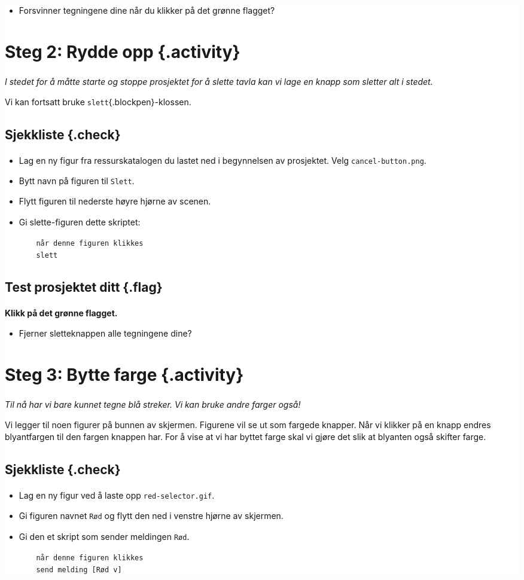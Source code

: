 + Forsvinner tegningene dine når du klikker på det grønne flagget?

# Steg 2: Rydde opp {.activity}

*I stedet for å måtte starte og stoppe prosjektet for å slette tavla
 kan vi lage en knapp som sletter alt i stedet.*

Vi kan fortsatt bruke `slett`{.blockpen}-klossen.

## Sjekkliste {.check}

+ Lag en ny figur fra ressurskatalogen du lastet ned i begynnelsen av
  prosjektet. Velg `cancel-button.png`.

+ Bytt navn på figuren til `Slett`.

+ Flytt figuren til nederste høyre hjørne av scenen.

+ Gi slette-figuren dette skriptet:

    ```blocks
        når denne figuren klikkes
        slett
    ```

## Test prosjektet ditt {.flag}

__Klikk på det grønne flagget.__

+ Fjerner sletteknappen alle tegningene dine?

# Steg 3: Bytte farge {.activity}

*Til nå har vi bare kunnet tegne blå streker. Vi kan bruke andre farger
også!*

Vi legger til noen figurer på bunnen av skjermen. Figurene vil se ut
som fargede knapper. Når vi klikker på en knapp endres blyantfargen
til den fargen knappen har. For å vise at vi har byttet farge skal vi
gjøre det slik at blyanten også skifter farge.

## Sjekkliste {.check}

+ Lag en ny figur ved å laste opp `red-selector.gif`.

+ Gi figuren navnet `Rød` og flytt den ned i venstre hjørne av
  skjermen.

+ Gi den et skript som sender meldingen `Rød`.

    ```blocks
        når denne figuren klikkes
        send melding [Rød v]
    ```
